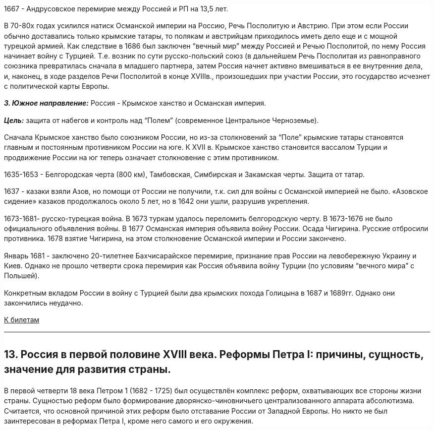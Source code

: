 1667 - Андрусовское перемирие между Россией и РП на 13,5 лет.

В 70-80х годах усилился натиск Османской империи на Россию, Речь Посполитую и Австрию. При этом если России обычно
доставались только крымские татары, то полякам и австрийцам приходилось иметь дело еще и с мощной турецкой армией. Как
следствие в 1686 был заключен “вечный мир” между Россией и Речью Посполитой, по нему Россия начинает войну с Турцией.
Т.е. возник по сути русско-польский союз (в дальнейшем Речь Посполитая из равноправного союзника превратилась сначала в
младшего партнера, затем Россия начнет активно вмешиваться в ее внутренние дела, и, наконец, в ходе разделов Речи
Посполитой в конце XVIIIв., произошедших при участии России, это государство исчезнет с политической карты Европы.

**_3. Южное направление:_** Россия - Крымское ханство и Османская империя.

**_Цель:_** защита от набегов и контроль над “Полем” (современное Центральное Черноземье).

Сначала Крымское ханство было союзником России, но из-за столкновений за “Поле” крымские татары становятся главным и
постоянным противником России на юге. К XVII в. Крымское ханство становится вассалом Турции и продвижение России на юг
теперь означает столкновение с этим противником.

1635-1653 - Белгородская черта (800 км), Тамбовская, Симбирская и Закамская черты. Защита от татар.

1637 - казаки взяли Азов, но помощи от России не получили, т.к. сил для войны с Османской империей не было. «Азовское
сидение» казаков продолжалось около 5 лет, но в 1642 они ушли, разрушив укрепления.

1673-1681- русско-турецкая война. В 1673 туркам удалось переломить белгородскую черту. В 1673-1676 не было официального
объявления войны. В 1677 Османская империя объявила войну России. Осада Чигирина. Русские отбросили противника. 1678
взятие Чигирина, на этом столкновение Османской империи и России закончено.

Январь 1681 - заключено 20-тилетнее Бахчисарайское перемирие, признание прав России на левобережную Украину и Киев.
Однако не прошло четверти срока перемирия как Россия объявила войну Турции (по условиям “вечного мира” с Польшей).

Конкретным вкладом России в войну с Турцией были два крымских похода Голицына в 1687 и 1689гг. Однако они закончились
неудачно.

[К билетам](#Билеты)
***
<a name="q-13"><h2>13. Россия в первой половине XVIII века. Реформы Петра I: причины, сущность, значение для развития страны.</h2></a>

В первой четверти 18 века Петром 1 (1682 - 1725) был осуществлён комплекс реформ, охватывающих все стороны жизни страны.
Сущностью реформ было формирование дворянско-чиновничьего централизованного аппарата абсолютизма. Считается, что
основной причиной этих реформ было отставание России от Западной Европы. Но никто не был заинтересован в реформах Петра
I, кроме него самого и его окружения.
